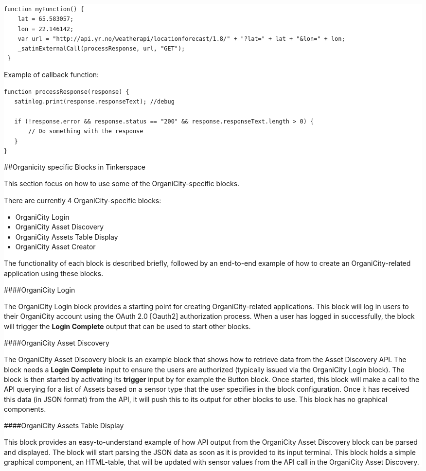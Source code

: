 ```
function myFunction() {
    lat = 65.583057;
    lon = 22.146142;
    var url = "http://api.yr.no/weatherapi/locationforecast/1.8/" + "?lat=" + lat + "&lon=" + lon;
    _satinExternalCall(processResponse, url, "GET");
 }
```

Example of callback function:

```
function processResponse(response) {
   satinlog.print(response.responseText); //debug
       
   if (!response.error && response.status == "200" && response.responseText.length > 0) {
       // Do something with the response 
   }
}
```

##Organicity specific Blocks in Tinkerspace

This section focus on how to use some of the OrganiCity-specific blocks.

There are currently 4 OrganiCity-specific blocks:

*	OrganiCity Login
*	OrganiCity Asset Discovery
*	OrganiCity Assets Table Display
*	OrganiCity Asset Creator

The functionality of each block is described briefly, followed by an end-to-end example of how to create an OrganiCity-related application using these blocks.

####OrganiCity Login

The OrganiCity Login block provides a starting point for creating OrganiCity-related applications. This block will log in users to their OrganiCity account using the OAuth 2.0 [Oauth2] authorization process. When a user has logged in successfully, the block will trigger the **Login Complete** output that can be used to start other blocks.

####OrganiCity Asset Discovery

The OrganiCity Asset Discovery block is an example block that shows how to retrieve data from the Asset Discovery API. The block needs a **Login Complete** input to ensure the users are  authorized (typically issued via the OrganiCity Login block). The block is then started by activating its **trigger** input by for example the Button block. Once started, this block will make a call to the API querying for a list of Assets based on a sensor type that the user specifies in the block configuration. Once it has received this data (in JSON format) from the API, it will push this to its output for other blocks to use. This block has no graphical components.

####OrganiCity Assets Table Display

This block provides an easy-to-understand example of how API output from the OrganiCity Asset Discovery block can be parsed and displayed. The block will start parsing the JSON data as soon as it is provided to its input terminal. This block holds a simple graphical component, an HTML-table, that will be updated with sensor values from the API call in the OrganiCity Asset Discovery.
